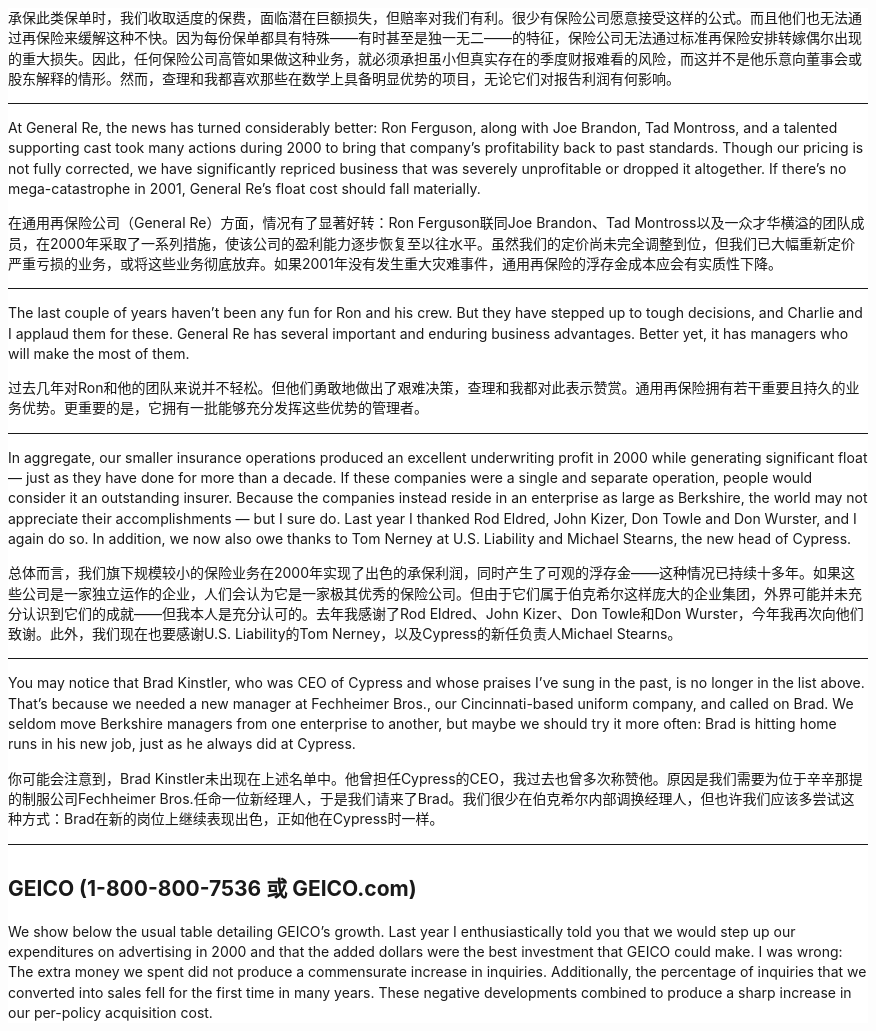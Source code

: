 承保此类保单时，我们收取适度的保费，面临潜在巨额损失，但赔率对我们有利。很少有保险公司愿意接受这样的公式。而且他们也无法通过再保险来缓解这种不快。因为每份保单都具有特殊——有时甚至是独一无二——的特征，保险公司无法通过标准再保险安排转嫁偶尔出现的重大损失。因此，任何保险公司高管如果做这种业务，就必须承担虽小但真实存在的季度财报难看的风险，而这并不是他乐意向董事会或股东解释的情形。然而，查理和我都喜欢那些在数学上具备明显优势的项目，无论它们对报告利润有何影响。

---

At General Re, the news has turned considerably better: Ron Ferguson, along with Joe Brandon, Tad Montross, and a talented supporting cast took many actions during 2000 to bring that company’s profitability back to past standards. Though our pricing is not fully corrected, we have significantly repriced business that was severely unprofitable or dropped it altogether. If there’s no mega-catastrophe in 2001, General Re’s float cost should fall materially.

在通用再保险公司（General Re）方面，情况有了显著好转：Ron Ferguson联同Joe Brandon、Tad Montross以及一众才华横溢的团队成员，在2000年采取了一系列措施，使该公司的盈利能力逐步恢复至以往水平。虽然我们的定价尚未完全调整到位，但我们已大幅重新定价严重亏损的业务，或将这些业务彻底放弃。如果2001年没有发生重大灾难事件，通用再保险的浮存金成本应会有实质性下降。

---

The last couple of years haven’t been any fun for Ron and his crew. But they have stepped up to tough decisions, and Charlie and I applaud them for these. General Re has several important and enduring business advantages. Better yet, it has managers who will make the most of them.

过去几年对Ron和他的团队来说并不轻松。但他们勇敢地做出了艰难决策，查理和我都对此表示赞赏。通用再保险拥有若干重要且持久的业务优势。更重要的是，它拥有一批能够充分发挥这些优势的管理者。

---

In aggregate, our smaller insurance operations produced an excellent underwriting profit in 2000 while generating significant float — just as they have done for more than a decade. If these companies were a single and separate operation, people would consider it an outstanding insurer. Because the companies instead reside in an enterprise as large as Berkshire, the world may not appreciate their accomplishments — but I sure do. Last year I thanked Rod Eldred, John Kizer, Don Towle and Don Wurster, and I again do so. In addition, we now also owe thanks to Tom Nerney at U.S. Liability and Michael Stearns, the new head of Cypress.

总体而言，我们旗下规模较小的保险业务在2000年实现了出色的承保利润，同时产生了可观的浮存金——这种情况已持续十多年。如果这些公司是一家独立运作的企业，人们会认为它是一家极其优秀的保险公司。但由于它们属于伯克希尔这样庞大的企业集团，外界可能并未充分认识到它们的成就——但我本人是充分认可的。去年我感谢了Rod Eldred、John Kizer、Don Towle和Don Wurster，今年我再次向他们致谢。此外，我们现在也要感谢U.S. Liability的Tom Nerney，以及Cypress的新任负责人Michael Stearns。

---

You may notice that Brad Kinstler, who was CEO of Cypress and whose praises I’ve sung in the past, is no longer in the list above. That’s because we needed a new manager at Fechheimer Bros., our Cincinnati-based uniform company, and called on Brad. We seldom move Berkshire managers from one enterprise to another, but maybe we should try it more often: Brad is hitting home runs in his new job, just as he always did at Cypress.

你可能会注意到，Brad Kinstler未出现在上述名单中。他曾担任Cypress的CEO，我过去也曾多次称赞他。原因是我们需要为位于辛辛那提的制服公司Fechheimer Bros.任命一位新经理人，于是我们请来了Brad。我们很少在伯克希尔内部调换经理人，但也许我们应该多尝试这种方式：Brad在新的岗位上继续表现出色，正如他在Cypress时一样。

---

## GEICO (1-800-800-7536 或 GEICO.com)

We show below the usual table detailing GEICO’s growth. Last year I enthusiastically told you that we would step up our expenditures on advertising in 2000 and that the added dollars were the best investment that GEICO could make. I was wrong: The extra money we spent did not produce a commensurate increase in inquiries. Additionally, the percentage of inquiries that we converted into sales fell for the first time in many years. These negative developments combined to produce a sharp increase in our per-policy acquisition cost.
